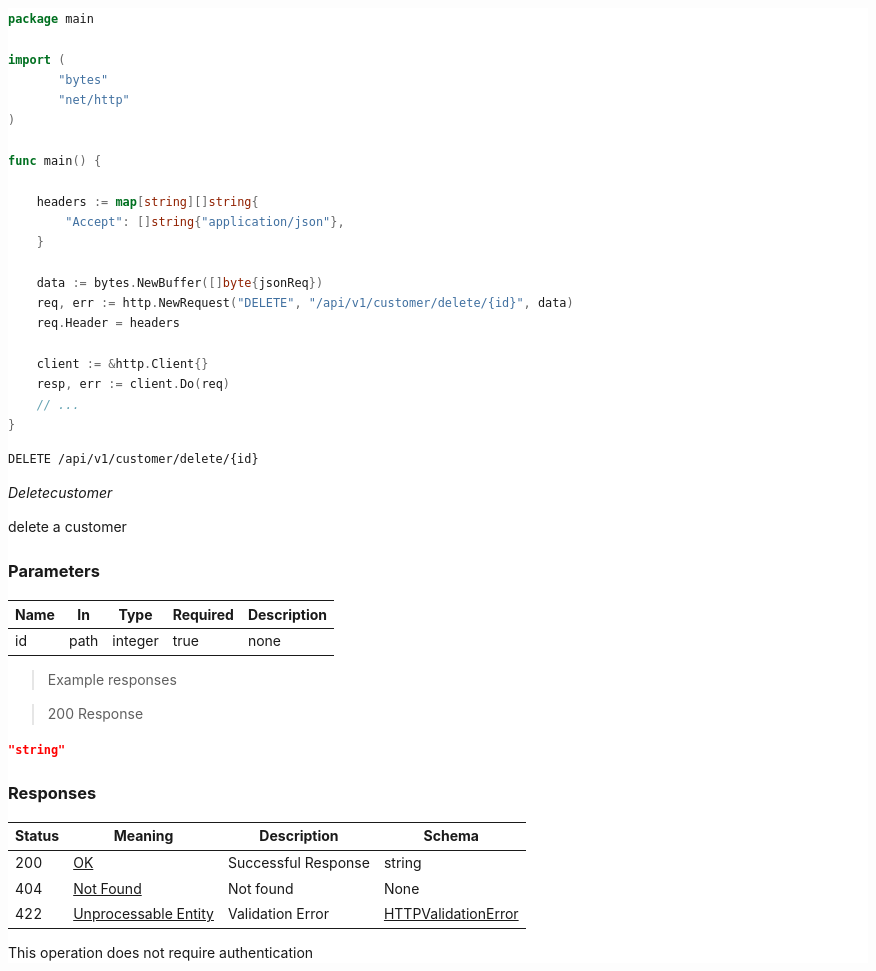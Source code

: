 ```go
package main

import (
       "bytes"
       "net/http"
)

func main() {

    headers := map[string][]string{
        "Accept": []string{"application/json"},
    }

    data := bytes.NewBuffer([]byte{jsonReq})
    req, err := http.NewRequest("DELETE", "/api/v1/customer/delete/{id}", data)
    req.Header = headers

    client := &http.Client{}
    resp, err := client.Do(req)
    // ...
}

```

`DELETE /api/v1/customer/delete/{id}`

*Deletecustomer*

delete a customer

<h3 id="deletecustomer_api_v1_customer_delete__id__delete-parameters">Parameters</h3>

|Name|In|Type|Required|Description|
|---|---|---|---|---|
|id|path|integer|true|none|

> Example responses

> 200 Response

```json
"string"
```

<h3 id="deletecustomer_api_v1_customer_delete__id__delete-responses">Responses</h3>

|Status|Meaning|Description|Schema|
|---|---|---|---|
|200|[OK](https://tools.ietf.org/html/rfc7231#section-6.3.1)|Successful Response|string|
|404|[Not Found](https://tools.ietf.org/html/rfc7231#section-6.5.4)|Not found|None|
|422|[Unprocessable Entity](https://tools.ietf.org/html/rfc2518#section-10.3)|Validation Error|[HTTPValidationError](#schemahttpvalidationerror)|

<aside class="success">
This operation does not require authentication
</aside>
